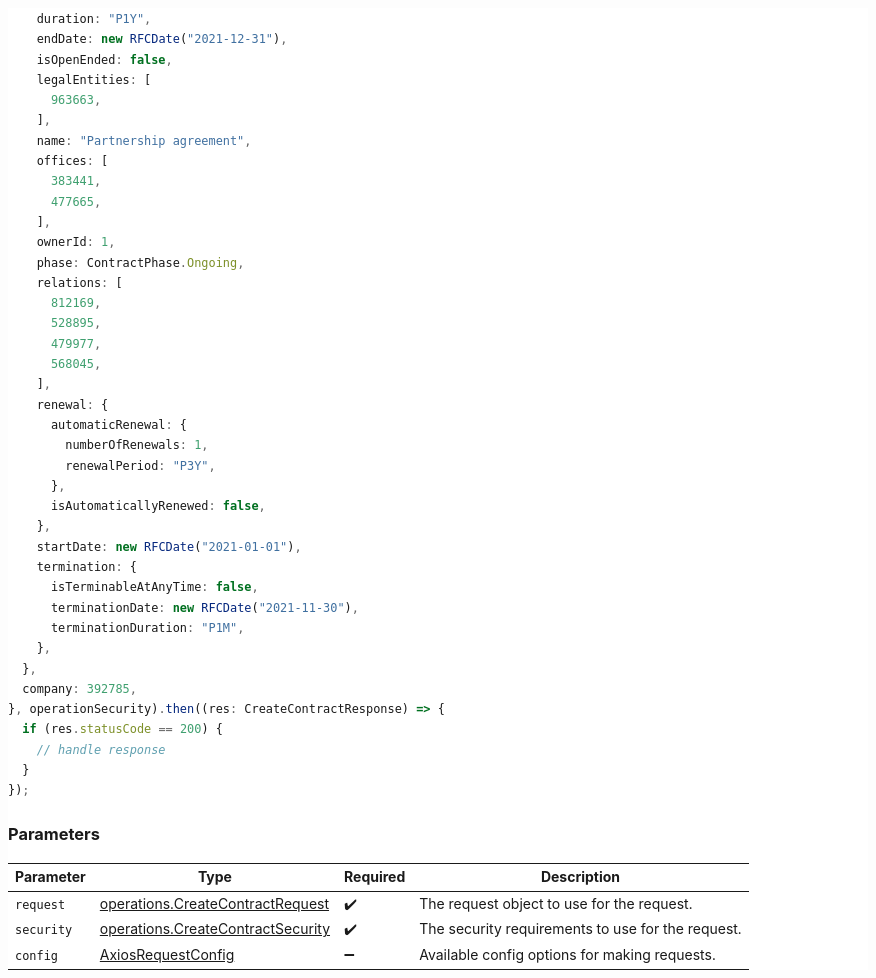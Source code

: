 ```typescript
    duration: "P1Y",
    endDate: new RFCDate("2021-12-31"),
    isOpenEnded: false,
    legalEntities: [
      963663,
    ],
    name: "Partnership agreement",
    offices: [
      383441,
      477665,
    ],
    ownerId: 1,
    phase: ContractPhase.Ongoing,
    relations: [
      812169,
      528895,
      479977,
      568045,
    ],
    renewal: {
      automaticRenewal: {
        numberOfRenewals: 1,
        renewalPeriod: "P3Y",
      },
      isAutomaticallyRenewed: false,
    },
    startDate: new RFCDate("2021-01-01"),
    termination: {
      isTerminableAtAnyTime: false,
      terminationDate: new RFCDate("2021-11-30"),
      terminationDuration: "P1M",
    },
  },
  company: 392785,
}, operationSecurity).then((res: CreateContractResponse) => {
  if (res.statusCode == 200) {
    // handle response
  }
});
```

### Parameters

| Parameter                                                                              | Type                                                                                   | Required                                                                               | Description                                                                            |
| -------------------------------------------------------------------------------------- | -------------------------------------------------------------------------------------- | -------------------------------------------------------------------------------------- | -------------------------------------------------------------------------------------- |
| `request`                                                                              | [operations.CreateContractRequest](../../models/operations/createcontractrequest.md)   | :heavy_check_mark:                                                                     | The request object to use for the request.                                             |
| `security`                                                                             | [operations.CreateContractSecurity](../../models/operations/createcontractsecurity.md) | :heavy_check_mark:                                                                     | The security requirements to use for the request.                                      |
| `config`                                                                               | [AxiosRequestConfig](https://axios-http.com/docs/req_config)                           | :heavy_minus_sign:                                                                     | Available config options for making requests.                                          |
